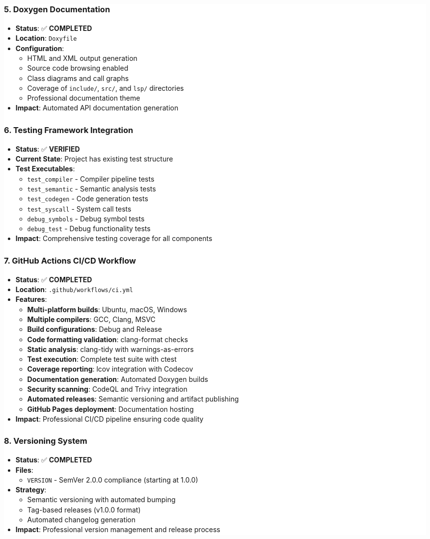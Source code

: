 ### 5. Doxygen Documentation
- **Status**: ✅ **COMPLETED**
- **Location**: `Doxyfile`
- **Configuration**:
  - HTML and XML output generation
  - Source code browsing enabled
  - Class diagrams and call graphs
  - Coverage of `include/`, `src/`, and `lsp/` directories
  - Professional documentation theme
- **Impact**: Automated API documentation generation

### 6. Testing Framework Integration
- **Status**: ✅ **VERIFIED**
- **Current State**: Project has existing test structure
- **Test Executables**:
  - `test_compiler` - Compiler pipeline tests
  - `test_semantic` - Semantic analysis tests
  - `test_codegen` - Code generation tests
  - `test_syscall` - System call tests
  - `debug_symbols` - Debug symbol tests
  - `debug_test` - Debug functionality tests
- **Impact**: Comprehensive testing coverage for all components

### 7. GitHub Actions CI/CD Workflow
- **Status**: ✅ **COMPLETED**
- **Location**: `.github/workflows/ci.yml`
- **Features**:
  - **Multi-platform builds**: Ubuntu, macOS, Windows
  - **Multiple compilers**: GCC, Clang, MSVC
  - **Build configurations**: Debug and Release
  - **Code formatting validation**: clang-format checks
  - **Static analysis**: clang-tidy with warnings-as-errors
  - **Test execution**: Complete test suite with ctest
  - **Coverage reporting**: lcov integration with Codecov
  - **Documentation generation**: Automated Doxygen builds
  - **Security scanning**: CodeQL and Trivy integration
  - **Automated releases**: Semantic versioning and artifact publishing
  - **GitHub Pages deployment**: Documentation hosting
- **Impact**: Professional CI/CD pipeline ensuring code quality

### 8. Versioning System
- **Status**: ✅ **COMPLETED**
- **Files**:
  - `VERSION` - SemVer 2.0.0 compliance (starting at 1.0.0)
- **Strategy**:
  - Semantic versioning with automated bumping
  - Tag-based releases (v1.0.0 format)
  - Automated changelog generation
- **Impact**: Professional version management and release process
